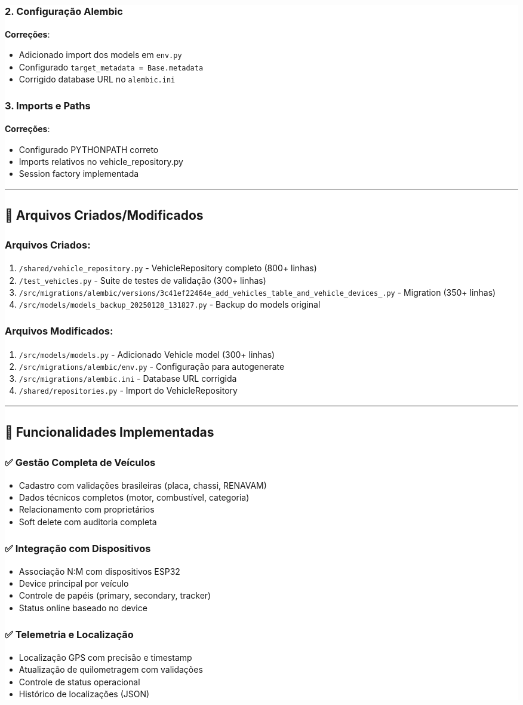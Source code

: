 ### 2. Configuração Alembic
**Correções**:
- Adicionado import dos models em `env.py`
- Configurado `target_metadata = Base.metadata`
- Corrigido database URL no `alembic.ini`

### 3. Imports e Paths
**Correções**:
- Configurado PYTHONPATH correto
- Imports relativos no vehicle_repository.py
- Session factory implementada

---

## 📁 Arquivos Criados/Modificados

### Arquivos Criados:
1. `/shared/vehicle_repository.py` - VehicleRepository completo (800+ linhas)
2. `/test_vehicles.py` - Suite de testes de validação (300+ linhas)
3. `/src/migrations/alembic/versions/3c41ef22464e_add_vehicles_table_and_vehicle_devices_.py` - Migration (350+ linhas)
4. `/src/models/models_backup_20250128_131827.py` - Backup do models original

### Arquivos Modificados:
1. `/src/models/models.py` - Adicionado Vehicle model (300+ linhas)
2. `/src/migrations/alembic/env.py` - Configuração para autogenerate
3. `/src/migrations/alembic.ini` - Database URL corrigida
4. `/shared/repositories.py` - Import do VehicleRepository

---

## 🎯 Funcionalidades Implementadas

### ✅ Gestão Completa de Veículos
- Cadastro com validações brasileiras (placa, chassi, RENAVAM)
- Dados técnicos completos (motor, combustível, categoria)
- Relacionamento com proprietários
- Soft delete com auditoria completa

### ✅ Integração com Dispositivos
- Associação N:M com dispositivos ESP32
- Device principal por veículo
- Controle de papéis (primary, secondary, tracker)
- Status online baseado no device

### ✅ Telemetria e Localização  
- Localização GPS com precisão e timestamp
- Atualização de quilometragem com validações
- Controle de status operacional
- Histórico de localizações (JSON)
